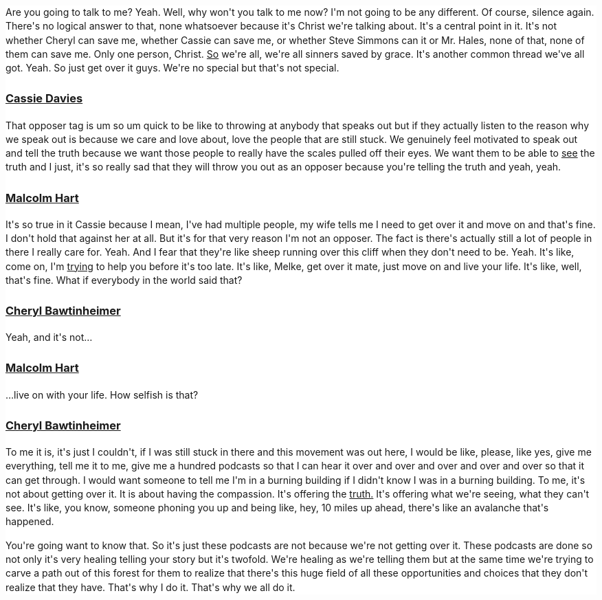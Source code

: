 Are you going to talk to me? Yeah. Well, why won't you talk to me now? I'm not going to be any different. Of course, silence again. There's no logical answer to that, none whatsoever because it's Christ we're talking about. It's a central point in it. It's not whether Cheryl can save me, whether Cassie can save me, or whether Steve Simmons can it or Mr. Hales, none of that, none of them can save me. Only one person, Christ. [So](https://www.youtube.com/watch?v=JB4cbLqu66M&t=3775s) we're all, we're all sinners saved by grace. It's another common thread we've all got. Yeah. So just get over it guys. We're no special but that's not special.

### [**Cassie Davies**](https://www.youtube.com/watch?v=JB4cbLqu66M&t=3785s)

That opposer tag is um so um quick to be like to throwing at anybody that speaks out but if they actually listen to the reason why we speak out is because we care and love about, love the people that are still stuck. We genuinely feel motivated to speak out and tell the truth because we want those people to really have the scales pulled off their eyes. We want them to be able to [see](https://www.youtube.com/watch?v=JB4cbLqu66M&t=3815s) the truth and I just, it's so really sad that they will throw you out as an opposer because you're telling the truth and yeah, yeah.

### [**Malcolm Hart**](https://www.youtube.com/watch?v=JB4cbLqu66M&t=3826s)

It's so true in it Cassie because I mean, I've had multiple people, my wife tells me I need to get over it and move on and that's fine. I don't hold that against her at all. But it's for that very reason I'm not an opposer. The fact is there's actually still a lot of people in there I really care for. Yeah. And I fear that they're like sheep running over this cliff when they don't need to be. Yeah. It's like, come on, I'm [trying](https://www.youtube.com/watch?v=JB4cbLqu66M&t=3856s) to help you before it's too late. It's like, Melke, get over it mate, just move on and live your life. It's like, well, that's fine. What if everybody in the world said that?

### [**Cheryl Bawtinheimer**](https://www.youtube.com/watch?v=JB4cbLqu66M&t=3864s)

Yeah, and it's not…

### [**Malcolm Hart**](https://www.youtube.com/watch?v=JB4cbLqu66M&t=3866s)

…live on with your life. How selfish is that?

### [**Cheryl Bawtinheimer**](https://www.youtube.com/watch?v=JB4cbLqu66M&t=3870s)

To me it is, it's just I couldn't, if I was still stuck in there and this movement was out here, I would be like, please, like yes, give me everything, tell me it to me, give me a hundred podcasts so that I can hear it over and over and over and over and over so that it can get through. I would want someone to tell me I'm in a burning building if I didn't know I was in a burning building. To me, it's not about getting over it. It is about having the compassion. It's offering the [truth.](https://www.youtube.com/watch?v=JB4cbLqu66M&t=3900s) It's offering what we're seeing, what they can't see. It's like, you know, someone phoning you up and being like, hey, 10 miles up ahead, there's like an avalanche that's happened.

You're going want to know that. So it's just these podcasts are not because we're not getting over it. These podcasts are done so not only it's very healing telling your story but it's twofold. We're healing as we're telling them but at the same time we're trying to carve a path out of this forest for them to realize that there's this huge field of all these opportunities and choices that they don't realize that they have. That's why I do it. That's why we all do it.
